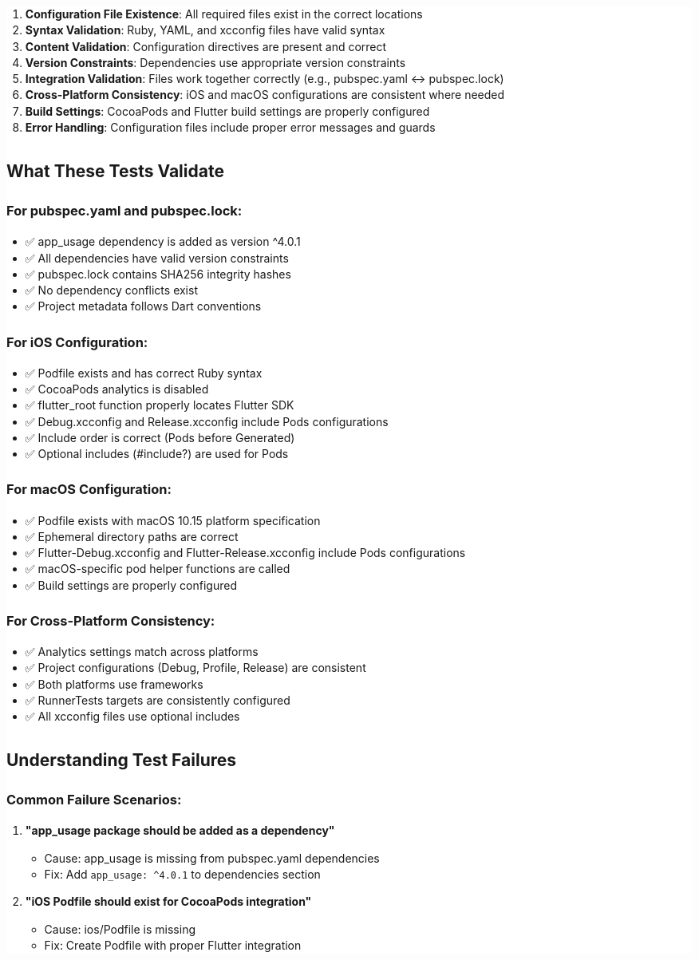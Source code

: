 1. **Configuration File Existence**: All required files exist in the correct locations
2. **Syntax Validation**: Ruby, YAML, and xcconfig files have valid syntax
3. **Content Validation**: Configuration directives are present and correct
4. **Version Constraints**: Dependencies use appropriate version constraints
5. **Integration Validation**: Files work together correctly (e.g., pubspec.yaml ↔ pubspec.lock)
6. **Cross-Platform Consistency**: iOS and macOS configurations are consistent where needed
7. **Build Settings**: CocoaPods and Flutter build settings are properly configured
8. **Error Handling**: Configuration files include proper error messages and guards

## What These Tests Validate

### For pubspec.yaml and pubspec.lock:
- ✅ app_usage dependency is added as version ^4.0.1
- ✅ All dependencies have valid version constraints
- ✅ pubspec.lock contains SHA256 integrity hashes
- ✅ No dependency conflicts exist
- ✅ Project metadata follows Dart conventions

### For iOS Configuration:
- ✅ Podfile exists and has correct Ruby syntax
- ✅ CocoaPods analytics is disabled
- ✅ flutter_root function properly locates Flutter SDK
- ✅ Debug.xcconfig and Release.xcconfig include Pods configurations
- ✅ Include order is correct (Pods before Generated)
- ✅ Optional includes (#include?) are used for Pods

### For macOS Configuration:
- ✅ Podfile exists with macOS 10.15 platform specification
- ✅ Ephemeral directory paths are correct
- ✅ Flutter-Debug.xcconfig and Flutter-Release.xcconfig include Pods configurations
- ✅ macOS-specific pod helper functions are called
- ✅ Build settings are properly configured

### For Cross-Platform Consistency:
- ✅ Analytics settings match across platforms
- ✅ Project configurations (Debug, Profile, Release) are consistent
- ✅ Both platforms use frameworks
- ✅ RunnerTests targets are consistently configured
- ✅ All xcconfig files use optional includes

## Understanding Test Failures

### Common Failure Scenarios:

1. **"app_usage package should be added as a dependency"**
   - Cause: app_usage is missing from pubspec.yaml dependencies
   - Fix: Add `app_usage: ^4.0.1` to dependencies section

2. **"iOS Podfile should exist for CocoaPods integration"**
   - Cause: ios/Podfile is missing
   - Fix: Create Podfile with proper Flutter integration

